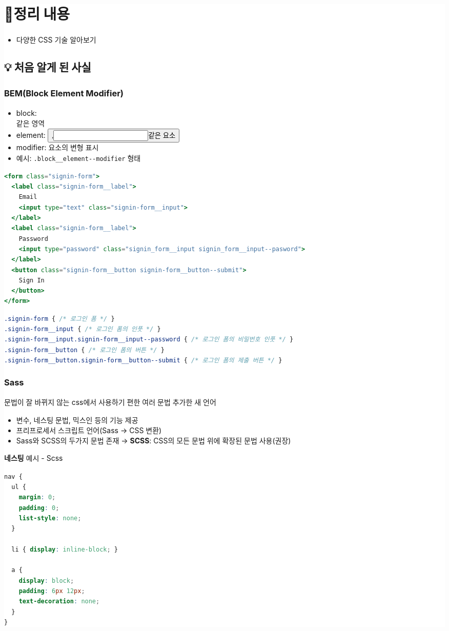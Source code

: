 # 📝정리 내용

- 다양한 CSS 기술 알아보기

## 💡 처음 알게 된 사실

### BEM(Block Element Modifier)

- block: <div>같은 영역
- element: <button>,<input>같은 요소
- modifier: 요소의 변형 표시
- 예시: `.block__element--modifier` 형태

```jsx
<form class="signin-form">
  <label class="signin-form__label">
    Email
    <input type="text" class="signin-form__input">
  </label>
  <label class="signin-form__label">
    Password
    <input type="password" class="signin_form__input signin_form__input--pasword">
  </label>
  <button class="signin-form__button signin-form__button--submit">
    Sign In
  </button>
</form>
```

```css
.signin-form { /* 로그인 폼 */ }
.signin-form__input { /* 로그인 폼의 인풋 */ }
.signin-form__input.signin-form__input--password { /* 로그인 폼의 비밀번호 인풋 */ }
.signin-form__button { /* 로그인 폼의 버튼 */ }
.signin-form__button.signin-form__button--submit { /* 로그인 폼의 제출 버튼 */ }
```

### Sass

문법이 잘 바뀌지 않는 css에서 사용하기 편한 여러 문법 추가한 새 언어

- 변수, 네스팅 문법, 믹스인 등의 기능 제공
- 프리프로세서 스크립트 언어(Sass → CSS 변환)
- Sass와 SCSS의 두가지 문법 존재 → **SCSS**: CSS의 모든 문법 위에 확장된 문법 사용(권장)

**네스팅** 예시 - Scss

```scss
nav {
  ul {
    margin: 0;
    padding: 0;
    list-style: none;
  }

  li { display: inline-block; }

  a {
    display: block;
    padding: 6px 12px;
    text-decoration: none;
  }
}
```
